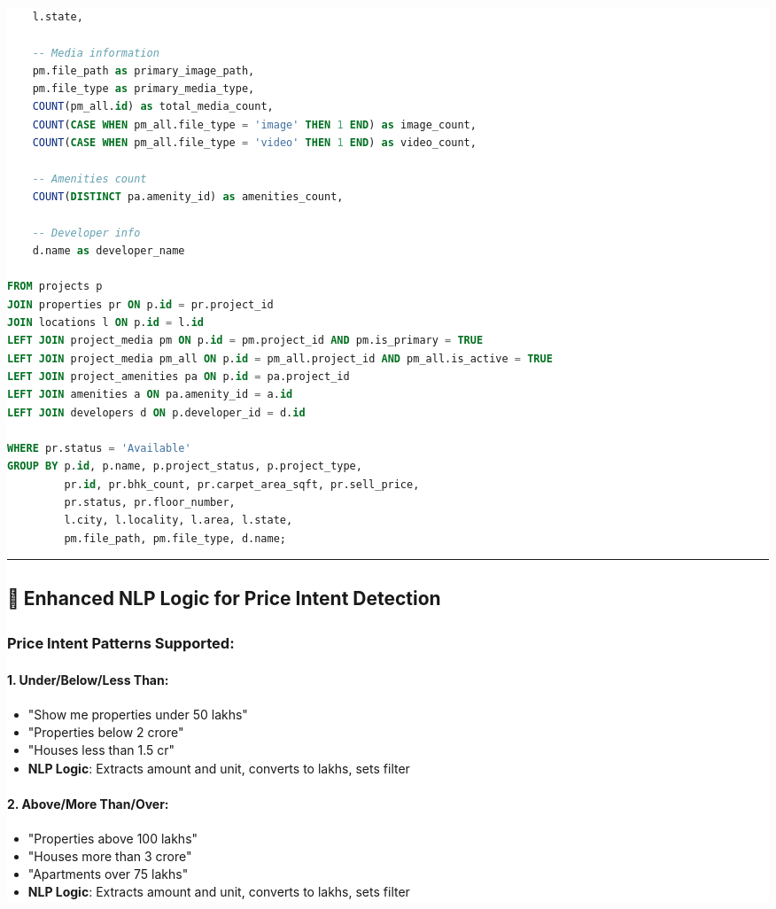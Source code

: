 ```sql
    l.state,
    
    -- Media information
    pm.file_path as primary_image_path,
    pm.file_type as primary_media_type,
    COUNT(pm_all.id) as total_media_count,
    COUNT(CASE WHEN pm_all.file_type = 'image' THEN 1 END) as image_count,
    COUNT(CASE WHEN pm_all.file_type = 'video' THEN 1 END) as video_count,
    
    -- Amenities count
    COUNT(DISTINCT pa.amenity_id) as amenities_count,
    
    -- Developer info
    d.name as developer_name
    
FROM projects p
JOIN properties pr ON p.id = pr.project_id
JOIN locations l ON p.id = l.id
LEFT JOIN project_media pm ON p.id = pm.project_id AND pm.is_primary = TRUE
LEFT JOIN project_media pm_all ON p.id = pm_all.project_id AND pm_all.is_active = TRUE
LEFT JOIN project_amenities pa ON p.id = pa.project_id
LEFT JOIN amenities a ON pa.amenity_id = a.id
LEFT JOIN developers d ON p.developer_id = d.id

WHERE pr.status = 'Available'
GROUP BY p.id, p.name, p.project_status, p.project_type,
         pr.id, pr.bhk_count, pr.carpet_area_sqft, pr.sell_price, 
         pr.status, pr.floor_number,
         l.city, l.locality, l.area, l.state,
         pm.file_path, pm.file_type, d.name;
```

---

## 🧠 **Enhanced NLP Logic for Price Intent Detection**

### **Price Intent Patterns Supported:**

#### **1. Under/Below/Less Than:**
- "Show me properties under 50 lakhs"
- "Properties below 2 crore"
- "Houses less than 1.5 cr"
- **NLP Logic**: Extracts amount and unit, converts to lakhs, sets filter

#### **2. Above/More Than/Over:**
- "Properties above 100 lakhs"
- "Houses more than 3 crore"
- "Apartments over 75 lakhs"
- **NLP Logic**: Extracts amount and unit, converts to lakhs, sets filter
